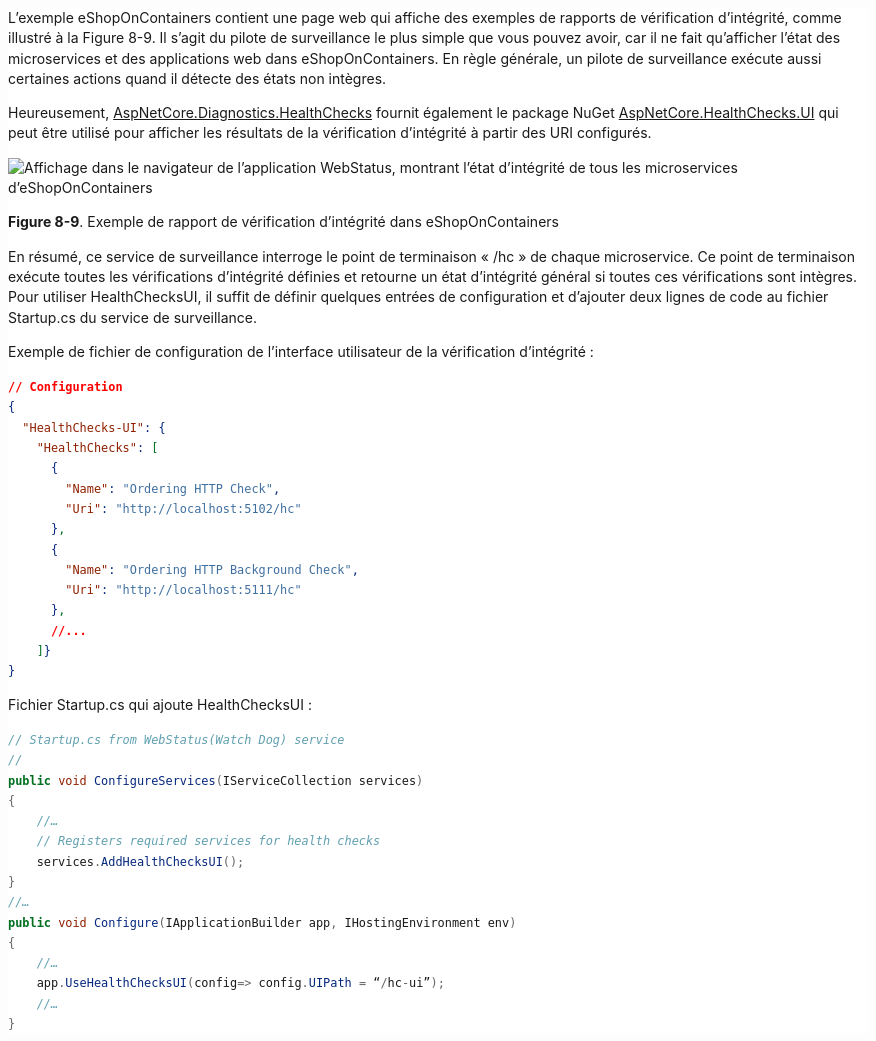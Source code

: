 L’exemple eShopOnContainers contient une page web qui affiche des exemples de rapports de vérification d’intégrité, comme illustré à la Figure 8-9. Il s’agit du pilote de surveillance le plus simple que vous pouvez avoir, car il ne fait qu’afficher l’état des microservices et des applications web dans eShopOnContainers. En règle générale, un pilote de surveillance exécute aussi certaines actions quand il détecte des états non intègres.

Heureusement, [AspNetCore.Diagnostics.HealthChecks](https://github.com/Xabaril/AspNetCore.Diagnostics.HealthChecks) fournit également le package NuGet [AspNetCore.HealthChecks.UI](https://www.nuget.org/packages/AspNetCore.HealthChecks.UI/) qui peut être utilisé pour afficher les résultats de la vérification d’intégrité à partir des URI configurés.

![Affichage dans le navigateur de l’application WebStatus, montrant l’état d’intégrité de tous les microservices d’eShopOnContainers](./media/image8.png)

**Figure 8-9**. Exemple de rapport de vérification d’intégrité dans eShopOnContainers

En résumé, ce service de surveillance interroge le point de terminaison « /hc » de chaque microservice. Ce point de terminaison exécute toutes les vérifications d’intégrité définies et retourne un état d’intégrité général si toutes ces vérifications sont intègres. Pour utiliser HealthChecksUI, il suffit de définir quelques entrées de configuration et d’ajouter deux lignes de code au fichier Startup.cs du service de surveillance.

Exemple de fichier de configuration de l’interface utilisateur de la vérification d’intégrité :

```json
// Configuration
{
  "HealthChecks-UI": {
    "HealthChecks": [
      {
        "Name": "Ordering HTTP Check",
        "Uri": "http://localhost:5102/hc"
      },
      {
        "Name": "Ordering HTTP Background Check",
        "Uri": "http://localhost:5111/hc"
      },
      //...
    ]}
}
```

Fichier Startup.cs qui ajoute HealthChecksUI :

```csharp
// Startup.cs from WebStatus(Watch Dog) service
//
public void ConfigureServices(IServiceCollection services)
{
    //…
    // Registers required services for health checks
    services.AddHealthChecksUI();
}
//…
public void Configure(IApplicationBuilder app, IHostingEnvironment env)
{
    //…
    app.UseHealthChecksUI(config=> config.UIPath = “/hc-ui”);
    //…
}
```
